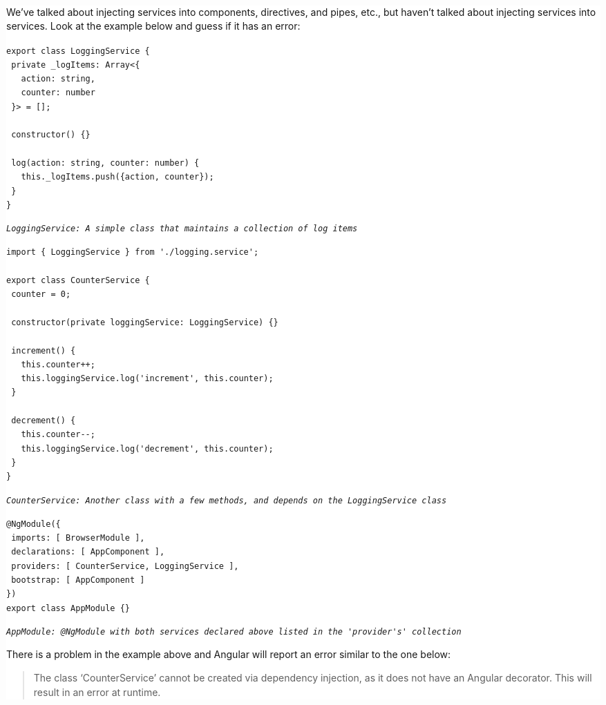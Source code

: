 We’ve talked about injecting services into components, directives, and pipes, etc., but haven’t talked about injecting services into services. Look at the example below and guess if it has an error:

```
export class LoggingService {
 private _logItems: Array<{
   action: string,
   counter: number
 }> = [];
 
 constructor() {}
 
 log(action: string, counter: number) {
   this._logItems.push({action, counter});
 }
}
```
_`LoggingService: A simple class that maintains a collection of log items`_

```
import { LoggingService } from './logging.service';
 
export class CounterService {
 counter = 0;
 
 constructor(private loggingService: LoggingService) {}
 
 increment() {
   this.counter++;
   this.loggingService.log('increment', this.counter);
 }
 
 decrement() {
   this.counter--;
   this.loggingService.log('decrement', this.counter);
 }
}
```
_`CounterService: Another class with a few methods, and depends on the LoggingService class`_

```
@NgModule({
 imports: [ BrowserModule ],
 declarations: [ AppComponent ],
 providers: [ CounterService, LoggingService ],
 bootstrap: [ AppComponent ]
})
export class AppModule {}
```
_`AppModule: @NgModule with both services declared above listed in the 'provider's' collection`_

There is a problem in the example above and Angular will report an error similar to the one below:

> The class ‘CounterService’ cannot be created via dependency injection, as it does not have an Angular decorator. This will result in an error at runtime.
